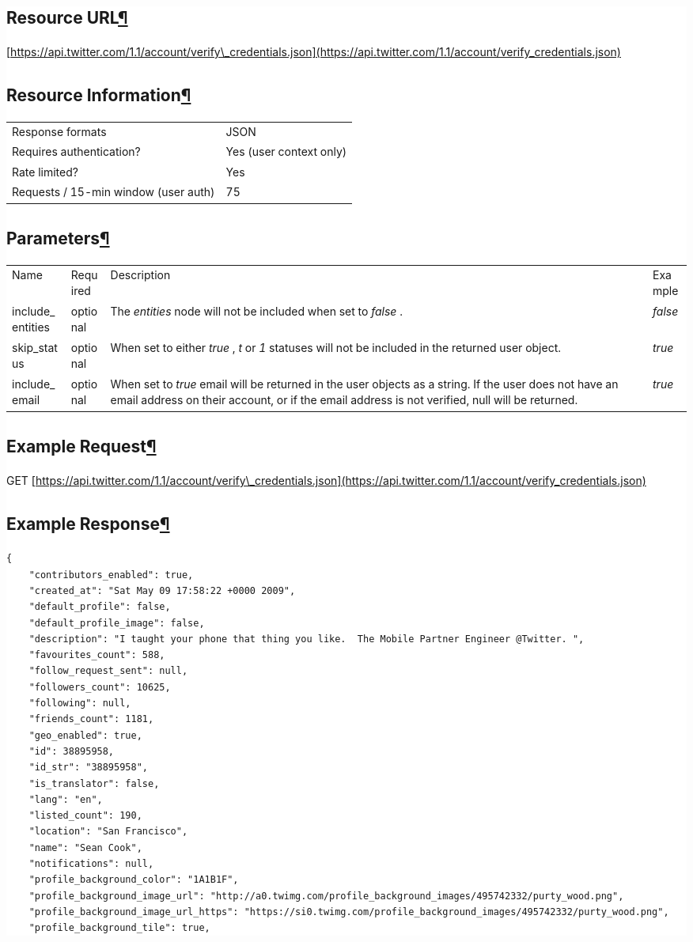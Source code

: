 Resource URL[¶](#resource-url "Permalink to this headline")
-----------------------------------------------------------

[https://api.twitter.com/1.1/account/verify\_credentials.json](https://api.twitter.com/1.1/account/verify_credentials.json)

Resource Information[¶](#resource-information "Permalink to this headline")
---------------------------------------------------------------------------

|     |     |
| --- | --- |
| Response formats | JSON |
| Requires authentication? | Yes (user context only) |
| Rate limited? | Yes |
| Requests / 15-min window (user auth) | 75  |

Parameters[¶](#parameters "Permalink to this headline")
-------------------------------------------------------

|     |     |     |     |
| --- | --- | --- | --- |
| Name | Required | Description | Example |
| include\_entities | optional | The _entities_ node will not be included when set to _false_ . | _false_ |
| skip\_status | optional | When set to either _true_ , _t_ or _1_ statuses will not be included in the returned user object. | _true_ |
| include\_email | optional | When set to _true_ email will be returned in the user objects as a string. If the user does not have an email address on their account, or if the email address is not verified, null will be returned. | _true_ |

Example Request[¶](#example-request "Permalink to this headline")
-----------------------------------------------------------------

GET [https://api.twitter.com/1.1/account/verify\_credentials.json](https://api.twitter.com/1.1/account/verify_credentials.json)

Example Response[¶](#example-response "Permalink to this headline")
-------------------------------------------------------------------

    {
        "contributors_enabled": true,
        "created_at": "Sat May 09 17:58:22 +0000 2009",
        "default_profile": false,
        "default_profile_image": false,
        "description": "I taught your phone that thing you like.  The Mobile Partner Engineer @Twitter. ",
        "favourites_count": 588,
        "follow_request_sent": null,
        "followers_count": 10625,
        "following": null,
        "friends_count": 1181,
        "geo_enabled": true,
        "id": 38895958,
        "id_str": "38895958",
        "is_translator": false,
        "lang": "en",
        "listed_count": 190,
        "location": "San Francisco",
        "name": "Sean Cook",
        "notifications": null,
        "profile_background_color": "1A1B1F",
        "profile_background_image_url": "http://a0.twimg.com/profile_background_images/495742332/purty_wood.png",
        "profile_background_image_url_https": "https://si0.twimg.com/profile_background_images/495742332/purty_wood.png",
        "profile_background_tile": true,